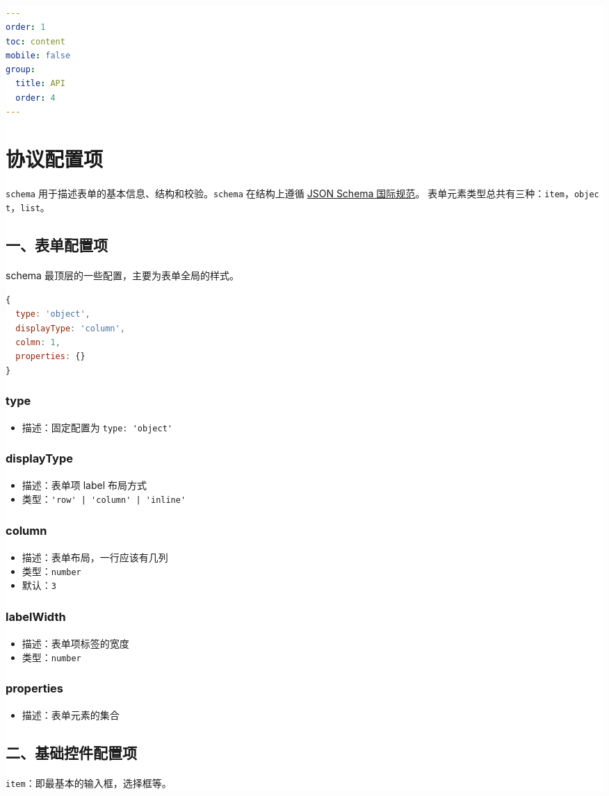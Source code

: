 ```yaml
---
order: 1
toc: content
mobile: false
group: 
  title: API
  order: 4
---
```


# 协议配置项

`schema` 用于描述表单的基本信息、结构和校验。`schema` 在结构上遵循 <a href="https://json-schema.org/understanding-json-schema/" target="_blank">JSON Schema 国际规范</a>。
表单元素类型总共有三种：`item`，`object`，`list`。

## 一、表单配置项

schema 最顶层的一些配置，主要为表单全局的样式。

```js
{
  type: 'object', 
  displayType: 'column', 
  colmn: 1, 
  properties: {}
}
```
### type
- 描述：固定配置为 `type: 'object'`

### displayType
- 描述：表单项 label 布局方式
- 类型：`'row' | 'column' | 'inline'`


### column
- 描述：表单布局，一行应该有几列
- 类型：`number`
- 默认：`3`

### labelWidth
- 描述：表单项标签的宽度
- 类型：`number`

### properties
- 描述：表单元素的集合

## 二、基础控件配置项
`item`：即最基本的输入框，选择框等。
